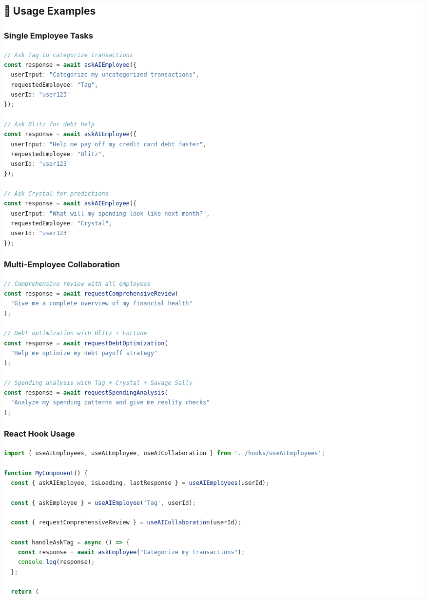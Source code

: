 ## 🚀 Usage Examples

### Single Employee Tasks

```typescript
// Ask Tag to categorize transactions
const response = await askAIEmployee({
  userInput: "Categorize my uncategorized transactions",
  requestedEmployee: "Tag",
  userId: "user123"
});

// Ask Blitz for debt help
const response = await askAIEmployee({
  userInput: "Help me pay off my credit card debt faster",
  requestedEmployee: "Blitz", 
  userId: "user123"
});

// Ask Crystal for predictions
const response = await askAIEmployee({
  userInput: "What will my spending look like next month?",
  requestedEmployee: "Crystal",
  userId: "user123"
});
```

### Multi-Employee Collaboration

```typescript
// Comprehensive review with all employees
const response = await requestComprehensiveReview(
  "Give me a complete overview of my financial health"
);

// Debt optimization with Blitz + Fortune
const response = await requestDebtOptimization(
  "Help me optimize my debt payoff strategy"
);

// Spending analysis with Tag + Crystal + Savage Sally
const response = await requestSpendingAnalysis(
  "Analyze my spending patterns and give me reality checks"
);
```

### React Hook Usage

```typescript
import { useAIEmployees, useAIEmployee, useAICollaboration } from '../hooks/useAIEmployees';

function MyComponent() {
  const { askAIEmployee, isLoading, lastResponse } = useAIEmployees(userId);
  
  const { askEmployee } = useAIEmployee('Tag', userId);
  
  const { requestComprehensiveReview } = useAICollaboration(userId);
  
  const handleAskTag = async () => {
    const response = await askEmployee("Categorize my transactions");
    console.log(response);
  };
  
  return (
```
